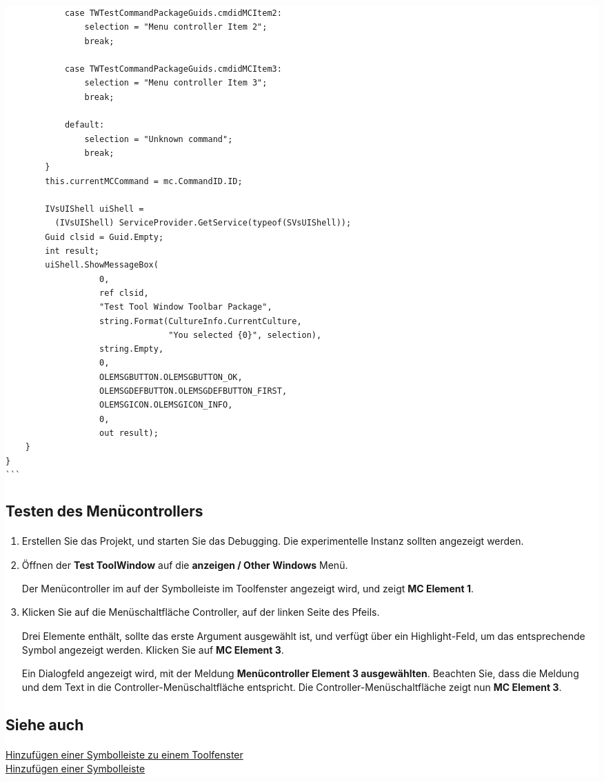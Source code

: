                 case TWTestCommandPackageGuids.cmdidMCItem2:  
                    selection = "Menu controller Item 2";  
                    break;  
  
                case TWTestCommandPackageGuids.cmdidMCItem3:  
                    selection = "Menu controller Item 3";  
                    break;  
  
                default:  
                    selection = "Unknown command";  
                    break;  
            }  
            this.currentMCCommand = mc.CommandID.ID;  
  
            IVsUIShell uiShell =  
              (IVsUIShell) ServiceProvider.GetService(typeof(SVsUIShell));  
            Guid clsid = Guid.Empty;  
            int result;  
            uiShell.ShowMessageBox(  
                       0,  
                       ref clsid,  
                       "Test Tool Window Toolbar Package",  
                       string.Format(CultureInfo.CurrentCulture,  
                                     "You selected {0}", selection),  
                       string.Empty,  
                       0,  
                       OLEMSGBUTTON.OLEMSGBUTTON_OK,  
                       OLEMSGDEFBUTTON.OLEMSGDEFBUTTON_FIRST,  
                       OLEMSGICON.OLEMSGICON_INFO,  
                       0,  
                       out result);  
        }  
    }  
    ```  
  
## <a name="testing-the-menu-controller"></a>Testen des Menücontrollers  
  
1. Erstellen Sie das Projekt, und starten Sie das Debugging. Die experimentelle Instanz sollten angezeigt werden.  
  
2. Öffnen der **Test ToolWindow** auf die **anzeigen / Other Windows** Menü.  
  
     Der Menücontroller im auf der Symbolleiste im Toolfenster angezeigt wird, und zeigt **MC Element 1**.  
  
3. Klicken Sie auf die Menüschaltfläche Controller, auf der linken Seite des Pfeils.  
  
     Drei Elemente enthält, sollte das erste Argument ausgewählt ist, und verfügt über ein Highlight-Feld, um das entsprechende Symbol angezeigt werden. Klicken Sie auf **MC Element 3**.  
  
     Ein Dialogfeld angezeigt wird, mit der Meldung **Menücontroller Element 3 ausgewählten**. Beachten Sie, dass die Meldung und dem Text in die Controller-Menüschaltfläche entspricht. Die Controller-Menüschaltfläche zeigt nun **MC Element 3**.  
  
## <a name="see-also"></a>Siehe auch  
 [Hinzufügen einer Symbolleiste zu einem Toolfenster](../extensibility/adding-a-toolbar-to-a-tool-window.md)   
 [Hinzufügen einer Symbolleiste](../extensibility/adding-a-toolbar.md)
